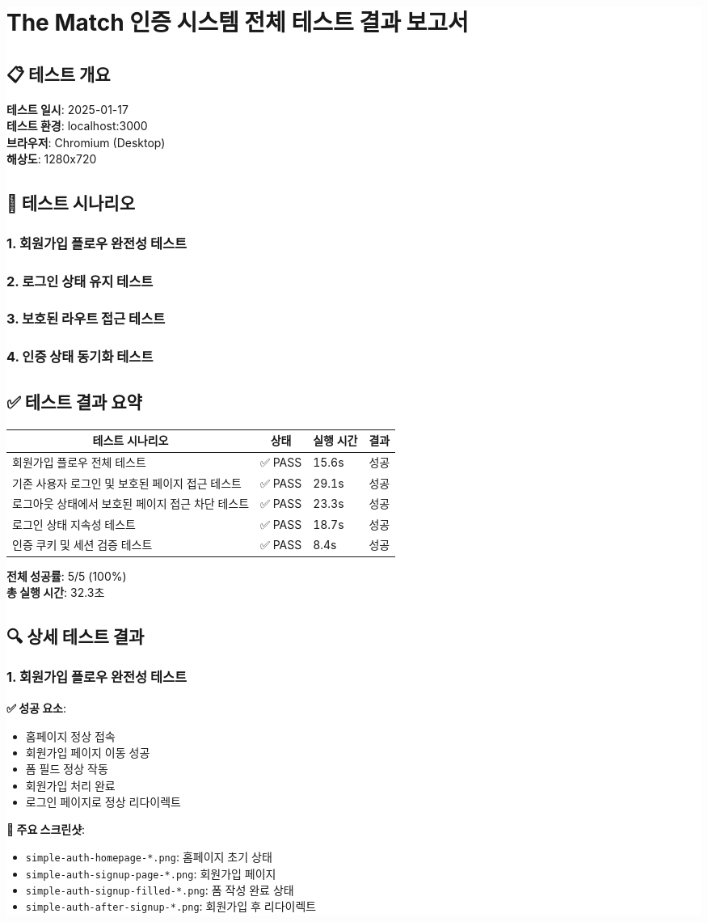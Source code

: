 # The Match 인증 시스템 전체 테스트 결과 보고서

## 📋 테스트 개요

**테스트 일시**: 2025-01-17  
**테스트 환경**: localhost:3000  
**브라우저**: Chromium (Desktop)  
**해상도**: 1280x720  

## 🎯 테스트 시나리오

### 1. 회원가입 플로우 완전성 테스트
### 2. 로그인 상태 유지 테스트  
### 3. 보호된 라우트 접근 테스트
### 4. 인증 상태 동기화 테스트

## ✅ 테스트 결과 요약

| 테스트 시나리오 | 상태 | 실행 시간 | 결과 |
|---|---|---|---|
| 회원가입 플로우 전체 테스트 | ✅ PASS | 15.6s | 성공 |
| 기존 사용자 로그인 및 보호된 페이지 접근 테스트 | ✅ PASS | 29.1s | 성공 |
| 로그아웃 상태에서 보호된 페이지 접근 차단 테스트 | ✅ PASS | 23.3s | 성공 |
| 로그인 상태 지속성 테스트 | ✅ PASS | 18.7s | 성공 |
| 인증 쿠키 및 세션 검증 테스트 | ✅ PASS | 8.4s | 성공 |

**전체 성공률**: 5/5 (100%)  
**총 실행 시간**: 32.3초

## 🔍 상세 테스트 결과

### 1. 회원가입 플로우 완전성 테스트

**✅ 성공 요소**:
- 홈페이지 정상 접속
- 회원가입 페이지 이동 성공
- 폼 필드 정상 작동
- 회원가입 처리 완료
- 로그인 페이지로 정상 리다이렉트

**📸 주요 스크린샷**:
- `simple-auth-homepage-*.png`: 홈페이지 초기 상태
- `simple-auth-signup-page-*.png`: 회원가입 페이지
- `simple-auth-signup-filled-*.png`: 폼 작성 완료 상태
- `simple-auth-after-signup-*.png`: 회원가입 후 리다이렉트
